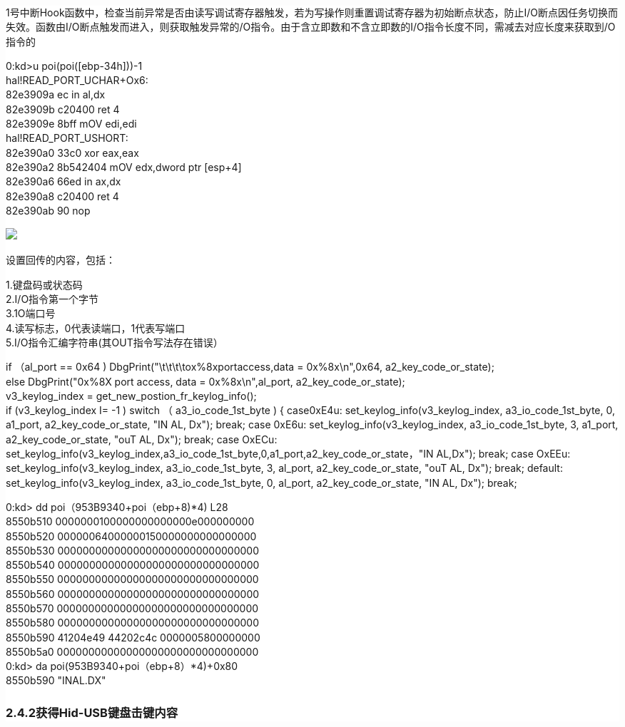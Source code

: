 1号中断Hook函数中，检查当前异常是否由读写调试寄存器触发，若为写操作则重置调试寄存器为初始断点状态，防止I/O断点因任务切换而失效。函数由I/O断点触发而进入，则获取触发异常的/O指令。由于含立即数和不含立即数的I/O指令长度不同，需减去对应长度来获取到/O指令的  

0:kd>u poi(poi([ebp-34h]))-1   
hal!READ_PORT_UCHAR+Ox6:   
82e3909a ec in al,dx   
82e3909b c20400 ret 4   
82e3909e 8bff mOV edi,edi   
hal!READ_PORT_USHORT:   
82e390a0 33c0 xor eax,eax   
82e390a2 8b542404 mOV edx,dword ptr [esp+4]   
82e390a6 66ed in ax,dx   
82e390a8 c20400 ret 4   
82e390ab 90 nop  

![](https://cdn-mineru.openxlab.org.cn/extract/950db708-9613-45d6-ace8-e5dc4a772135/30308283319133115b2e12fd32841026f1c8d6f9df88f3d7ad8728dcf0542199.jpg)  

设置回传的内容，包括：  

1.键盘码或状态码  
2.I/O指令第一个字节  
3.1O端口号  
4.读写标志，0代表读端口，1代表写端口  
5.I/O指令汇编字符串(其OUT指令写法存在错误）  

if （al_port == 0x64 ) DbgPrint("\t\t\t\tox%8xportaccess,data $=$ 0x%8x\n",0x64, a2_key_code_or_state);   
else DbgPrint("0x%8X port access, data $=$ 0x%8x\n",al_port, a2_key_code_or_state);   
v3_keylog_index = get_new_postion_fr_keylog_info();   
if (v3_keylog_index I= -1 ) switch （ a3_io_code_1st_byte ) { case0xE4u: set_keylog_info(v3_keylog_index, a3_io_code_1st_byte, 0, a1_port, a2_key_code_or_state, "IN AL, Dx"); break; case 0xE6u: set_keylog_info(v3_keylog_index, a3_io_code_1st_byte, 3, a1_port, a2_key_code_or_state, "ouT AL, Dx"); break; case OxECu: set_keylog_info(v3_keylog_index,a3_io_code_1st_byte,0,a1_port,a2_key_code_or_state，"IN AL,Dx"); break; case OxEEu: set_keylog_info(v3_keylog_index, a3_io_code_1st_byte, 3, al_port, a2_key_code_or_state, "ouT AL, Dx"); break; default: set_keylog_info(v3_keylog_index, a3_io_code_1st_byte, 0, al_port, a2_key_code_or_state, "IN AL, Dx"); break;  

0:kd> dd poi（953B9340+poi（ebp+8)\*4) L28   
8550b510 0000000100000000000000e000000000   
8550b520 00000064000000150000000000000000   
8550b530 00000000000000000000000000000000   
8550b540 00000000000000000000000000000000   
8550b550 00000000000000000000000000000000   
8550b560 00000000000000000000000000000000   
8550b570 00000000000000000000000000000000   
8550b580 00000000000000000000000000000000   
8550b590 41204e49 44202c4c 0000005800000000   
8550b5a0 00000000000000000000000000000000   
0:kd> da poi(953B9340+poi（ebp+8）\*4)+0x80   
8550b590 "INAL.DX"  

### 2.4.2获得Hid-USB键盘击键内容  
